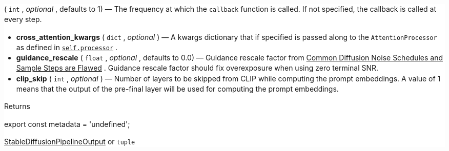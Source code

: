  (
 `int` 
 ,
 *optional* 
 , defaults to 1) —
The frequency at which the
 `callback` 
 function is called. If not specified, the callback is called at
every step.
* **cross\_attention\_kwargs** 
 (
 `dict` 
 ,
 *optional* 
 ) —
A kwargs dictionary that if specified is passed along to the
 `AttentionProcessor` 
 as defined in
 [`self.processor`](https://github.com/huggingface/diffusers/blob/main/src/diffusers/models/attention_processor.py)
.
* **guidance\_rescale** 
 (
 `float` 
 ,
 *optional* 
 , defaults to 0.0) —
Guidance rescale factor from
 [Common Diffusion Noise Schedules and Sample Steps are
Flawed](https://arxiv.org/pdf/2305.08891.pdf) 
. Guidance rescale factor should fix overexposure when
using zero terminal SNR.
* **clip\_skip** 
 (
 `int` 
 ,
 *optional* 
 ) —
Number of layers to be skipped from CLIP while computing the prompt embeddings. A value of 1 means that
the output of the pre-final layer will be used for computing the prompt embeddings.




 Returns
 




 export const metadata = 'undefined';
 

[StableDiffusionPipelineOutput](/docs/diffusers/v0.23.0/en/api/pipelines/stable_diffusion/image_variation#diffusers.pipelines.stable_diffusion.StableDiffusionPipelineOutput) 
 or
 `tuple` 
